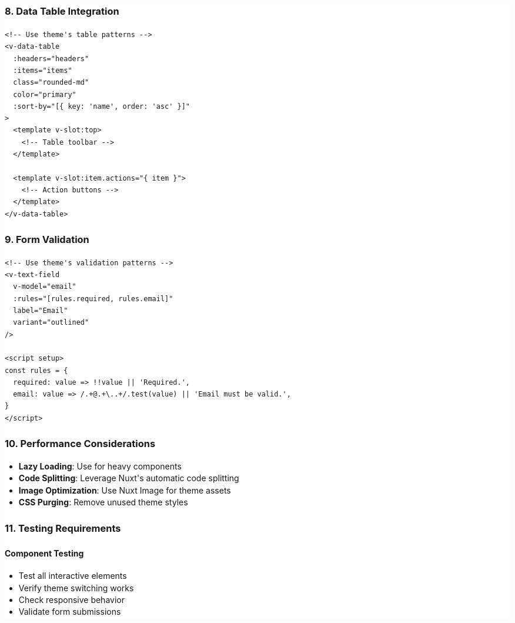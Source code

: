 ### 8. Data Table Integration

```vue
<!-- Use theme's table patterns -->
<v-data-table
  :headers="headers"
  :items="items"
  class="rounded-md"
  color="primary"
  :sort-by="[{ key: 'name', order: 'asc' }]"
>
  <template v-slot:top>
    <!-- Table toolbar -->
  </template>
  
  <template v-slot:item.actions="{ item }">
    <!-- Action buttons -->
  </template>
</v-data-table>
```

### 9. Form Validation

```vue
<!-- Use theme's validation patterns -->
<v-text-field
  v-model="email"
  :rules="[rules.required, rules.email]"
  label="Email"
  variant="outlined"
/>

<script setup>
const rules = {
  required: value => !!value || 'Required.',
  email: value => /.+@.+\..+/.test(value) || 'Email must be valid.',
}
</script>
```

### 10. Performance Considerations

- **Lazy Loading**: Use for heavy components
- **Code Splitting**: Leverage Nuxt's automatic code splitting
- **Image Optimization**: Use Nuxt Image for theme assets
- **CSS Purging**: Remove unused theme styles

### 11. Testing Requirements

#### Component Testing
- Test all interactive elements
- Verify theme switching works
- Check responsive behavior
- Validate form submissions
